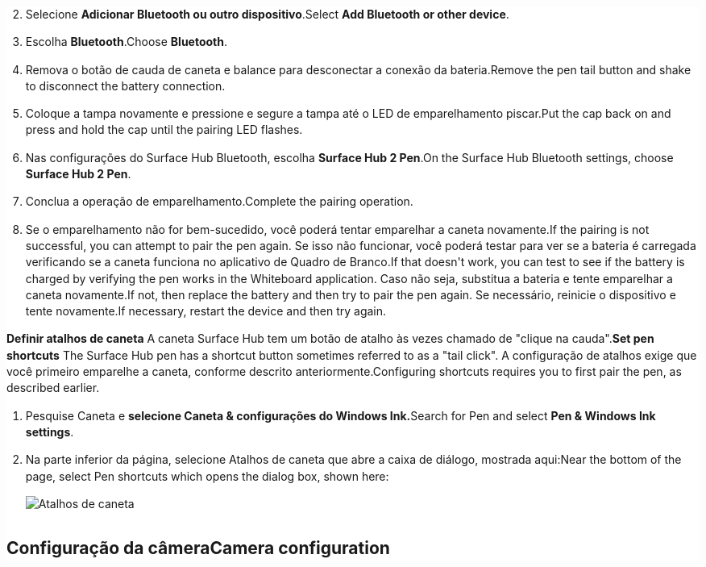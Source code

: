 2. <span data-ttu-id="fb7f5-185">Selecione **Adicionar Bluetooth ou outro dispositivo**.</span><span class="sxs-lookup"><span data-stu-id="fb7f5-185">Select **Add Bluetooth or other device**.</span></span>

3. <span data-ttu-id="fb7f5-186">Escolha **Bluetooth**.</span><span class="sxs-lookup"><span data-stu-id="fb7f5-186">Choose **Bluetooth**.</span></span>

4. <span data-ttu-id="fb7f5-187">Remova o botão de cauda de caneta e balance para desconectar a conexão da bateria.</span><span class="sxs-lookup"><span data-stu-id="fb7f5-187">Remove the pen tail button and shake to disconnect the battery connection.</span></span>

5. <span data-ttu-id="fb7f5-188">Coloque a tampa novamente e pressione e segure a tampa até o LED de emparelhamento piscar.</span><span class="sxs-lookup"><span data-stu-id="fb7f5-188">Put the cap back on and press and hold the cap until the pairing LED flashes.</span></span>

6. <span data-ttu-id="fb7f5-189">Nas configurações do Surface Hub Bluetooth, escolha **Surface Hub 2 Pen**.</span><span class="sxs-lookup"><span data-stu-id="fb7f5-189">On the Surface Hub Bluetooth settings, choose **Surface Hub 2 Pen**.</span></span>

7. <span data-ttu-id="fb7f5-190">Conclua a operação de emparelhamento.</span><span class="sxs-lookup"><span data-stu-id="fb7f5-190">Complete the pairing operation.</span></span> 

8. <span data-ttu-id="fb7f5-191">Se o emparelhamento não for bem-sucedido, você poderá tentar emparelhar a caneta novamente.</span><span class="sxs-lookup"><span data-stu-id="fb7f5-191">If the pairing is not successful, you can attempt to pair the pen again.</span></span> <span data-ttu-id="fb7f5-192">Se isso não funcionar, você poderá testar para ver se a bateria é carregada verificando se a caneta funciona no aplicativo de Quadro de Branco.</span><span class="sxs-lookup"><span data-stu-id="fb7f5-192">If that doesn't work, you can test to see if the battery is charged by verifying the pen works in the Whiteboard application.</span></span> <span data-ttu-id="fb7f5-193">Caso não seja, substitua a bateria e tente emparelhar a caneta novamente.</span><span class="sxs-lookup"><span data-stu-id="fb7f5-193">If not, then replace the battery and then try to pair the pen again.</span></span> <span data-ttu-id="fb7f5-194">Se necessário, reinicie o dispositivo e tente novamente.</span><span class="sxs-lookup"><span data-stu-id="fb7f5-194">If necessary, restart the device and then try again.</span></span>

<span data-ttu-id="fb7f5-195">**Definir atalhos de caneta** A caneta Surface Hub tem um botão de atalho às vezes chamado de "clique na cauda".</span><span class="sxs-lookup"><span data-stu-id="fb7f5-195">**Set pen shortcuts** The Surface Hub pen has a shortcut button sometimes referred to as a "tail click".</span></span> <span data-ttu-id="fb7f5-196">A configuração de atalhos exige que você primeiro emparelhe a caneta, conforme descrito anteriormente.</span><span class="sxs-lookup"><span data-stu-id="fb7f5-196">Configuring shortcuts requires you to first pair the pen, as described earlier.</span></span>

1. <span data-ttu-id="fb7f5-197">Pesquise Caneta e **selecione Caneta & configurações do Windows Ink.**</span><span class="sxs-lookup"><span data-stu-id="fb7f5-197">Search for Pen and select **Pen & Windows Ink settings**.</span></span>

2. <span data-ttu-id="fb7f5-198">Na parte inferior da página, selecione Atalhos de caneta que abre a caixa de diálogo, mostrada aqui:</span><span class="sxs-lookup"><span data-stu-id="fb7f5-198">Near the bottom of the page, select Pen shortcuts which opens the dialog box, shown here:</span></span>

   ![Atalhos de caneta](images/sh2-pen-shortcuts.png)

## <a name="camera-configuration"></a><span data-ttu-id="fb7f5-200">Configuração da câmera</span><span class="sxs-lookup"><span data-stu-id="fb7f5-200">Camera configuration</span></span>
